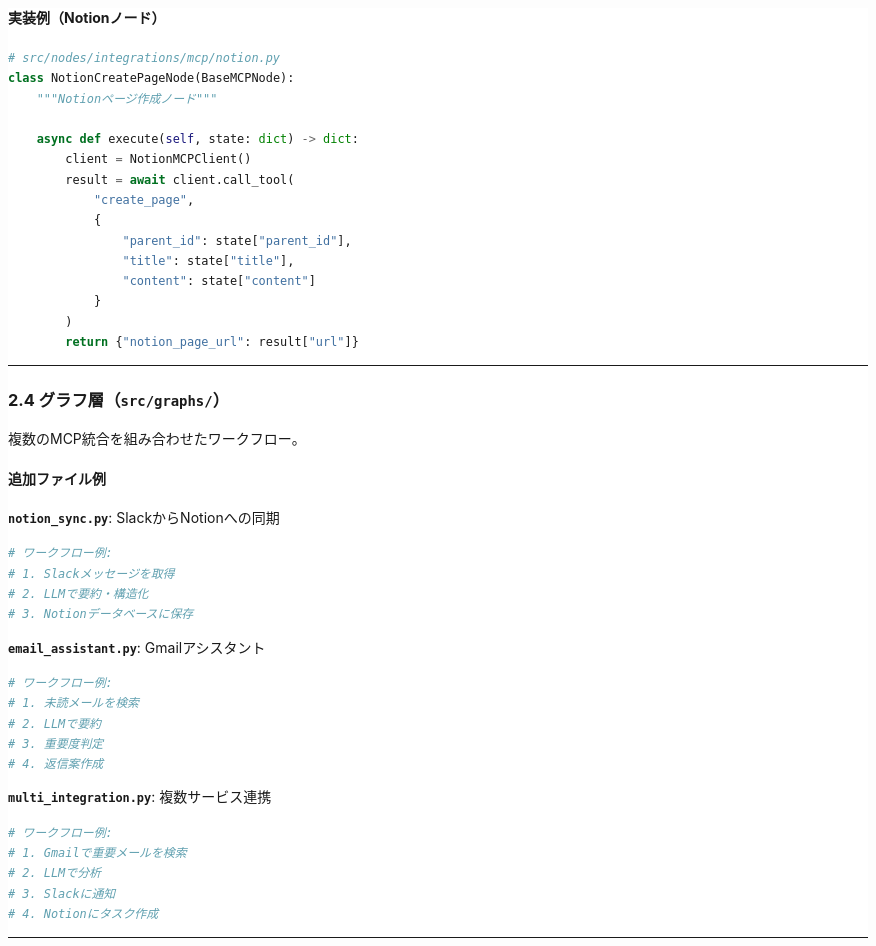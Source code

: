 #### **実装例（Notionノード）**
```python
# src/nodes/integrations/mcp/notion.py
class NotionCreatePageNode(BaseMCPNode):
    """Notionページ作成ノード"""

    async def execute(self, state: dict) -> dict:
        client = NotionMCPClient()
        result = await client.call_tool(
            "create_page",
            {
                "parent_id": state["parent_id"],
                "title": state["title"],
                "content": state["content"]
            }
        )
        return {"notion_page_url": result["url"]}
```

---

### 2.4 グラフ層（`src/graphs/`）

複数のMCP統合を組み合わせたワークフロー。

#### **追加ファイル例**

**`notion_sync.py`**: SlackからNotionへの同期
```python
# ワークフロー例:
# 1. Slackメッセージを取得
# 2. LLMで要約・構造化
# 3. Notionデータベースに保存
```

**`email_assistant.py`**: Gmailアシスタント
```python
# ワークフロー例:
# 1. 未読メールを検索
# 2. LLMで要約
# 3. 重要度判定
# 4. 返信案作成
```

**`multi_integration.py`**: 複数サービス連携
```python
# ワークフロー例:
# 1. Gmailで重要メールを検索
# 2. LLMで分析
# 3. Slackに通知
# 4. Notionにタスク作成
```

---

